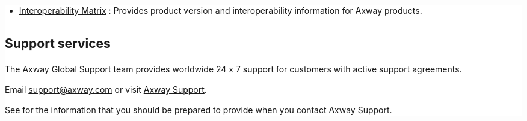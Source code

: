 * [Interoperability Matrix](https://docs.axway.com/bundle/Axway_Products_InteroperabilityMatrix_allOS_en)
: Provides product version and interoperability information for Axway products.

## Support services

The Axway Global Support team provides worldwide 24 x 7 support for customers with active support agreements.

Email <support@axway.com> or visit [Axway Support](https://support.axway.com).

See for the information that you should be prepared to provide when you contact Axway Support.
